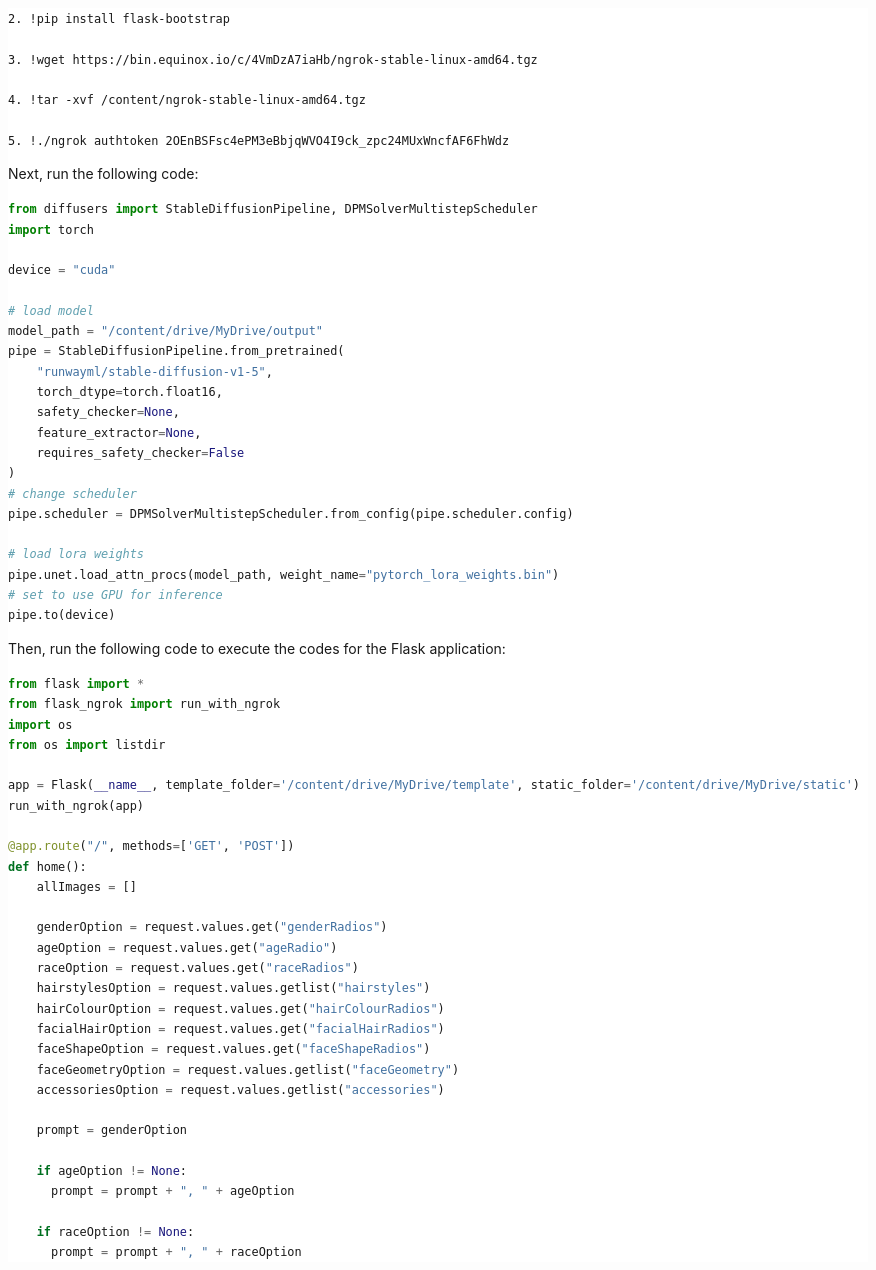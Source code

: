     2. !pip install flask-bootstrap

    3. !wget https://bin.equinox.io/c/4VmDzA7iaHb/ngrok-stable-linux-amd64.tgz

    4. !tar -xvf /content/ngrok-stable-linux-amd64.tgz

    5. !./ngrok authtoken 2OEnBSFsc4ePM3eBbjqWVO4I9ck_zpc24MUxWncfAF6FhWdz

Next, run the following code:

```python
from diffusers import StableDiffusionPipeline, DPMSolverMultistepScheduler
import torch

device = "cuda"

# load model
model_path = "/content/drive/MyDrive/output"
pipe = StableDiffusionPipeline.from_pretrained(
    "runwayml/stable-diffusion-v1-5",
    torch_dtype=torch.float16,
    safety_checker=None,
    feature_extractor=None,
    requires_safety_checker=False
)
# change scheduler
pipe.scheduler = DPMSolverMultistepScheduler.from_config(pipe.scheduler.config)

# load lora weights
pipe.unet.load_attn_procs(model_path, weight_name="pytorch_lora_weights.bin")
# set to use GPU for inference
pipe.to(device)
```

Then, run the following code to execute the codes for the Flask application:

```python
from flask import *
from flask_ngrok import run_with_ngrok
import os
from os import listdir

app = Flask(__name__, template_folder='/content/drive/MyDrive/template', static_folder='/content/drive/MyDrive/static')
run_with_ngrok(app)   

@app.route("/", methods=['GET', 'POST'])
def home():
    allImages = []

    genderOption = request.values.get("genderRadios")
    ageOption = request.values.get("ageRadio")
    raceOption = request.values.get("raceRadios")
    hairstylesOption = request.values.getlist("hairstyles")
    hairColourOption = request.values.get("hairColourRadios")
    facialHairOption = request.values.get("facialHairRadios")
    faceShapeOption = request.values.get("faceShapeRadios")
    faceGeometryOption = request.values.getlist("faceGeometry")
    accessoriesOption = request.values.getlist("accessories")

    prompt = genderOption

    if ageOption != None:
      prompt = prompt + ", " + ageOption
    
    if raceOption != None:
      prompt = prompt + ", " + raceOption
```